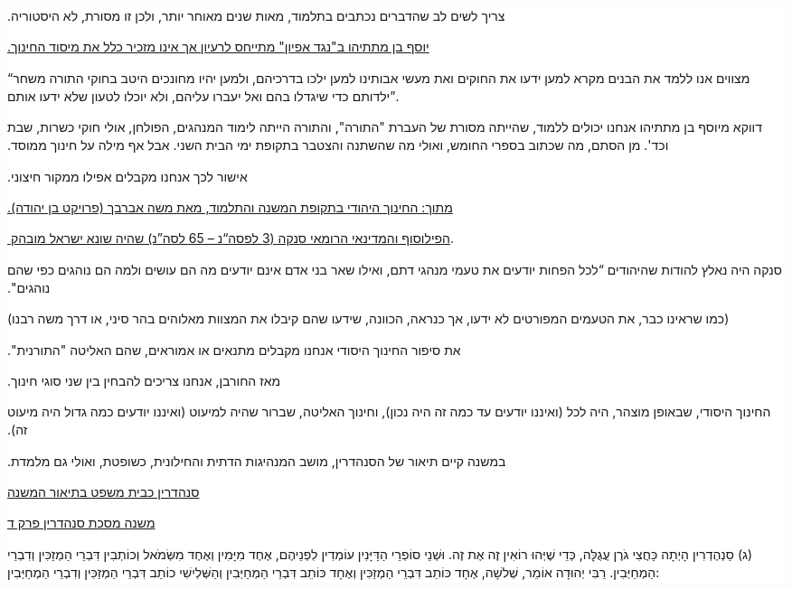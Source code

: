 <span dir="rtl">צריך לשים לב שהדברים נכתבים בתלמוד, מאות שנים מאוחר
יותר, ולכן זו מסורת, לא היסטוריה.</span>

<span dir="rtl"><u>יוסף בן מתתיהו ב"נגד אפיון" מתייחס לרעיון אך אינו
מזכיר כלל את מיסוד החינוך.</u></span>

“<span dir="rtl">מצווים אנו ללמד את הבנים מקרא למען ידעו את החוקים ואת
מעשי אבותינו למען ילכו בדרכיהם, ולמען יהיו מחונכים היטב בחוקי התורה משחר
ילדותם כדי שיגדלו בהם ואל יעברו עליהם, ולא יוכלו לטעון שלא ידעו
אותם</span>”.

<span dir="rtl">דווקא מיוסף בן מתתיהו אנחנו יכולים ללמוד, שהייתה מסורת
של העברת "התורה", והתורה הייתה לימוד המנהגים, הפולחן, אולי חוקי כשרות,
שבת וכד'. מן הסתם, מה שכתוב בספרי החומש, ואולי מה שהשתנה והצטבר בתקופת
ימי הבית השני. אבל אף מילה על חינוך ממוסד.</span>

<span dir="rtl">אישור לכך אנחנו מקבלים אפילו ממקור חיצוני.</span>

<span dir="rtl"><u>מתוך: החינוך היהודי בתקופת המשנה והתלמוד, מאת משה
אברבך (פרויקט בן יהודה).</u></span>

<u> <span dir="rtl">הפילוסוף והמדינאי הרומאי סנקה (3 לפסה“נ – 65 לסה”נ)
שהיה שונא ישראל מובהק</span></u><span dir="rtl">.</span>

<span dir="rtl">סנקה היה נאלץ להודות שהיהודים “לכל הפחות יודעים את טעמי
מנהגי דתם, ואילו שאר בני אדם אינם יודעים מה הם עושים ולמה הם נוהגים כפי
שהם נוהגים".</span>

<span dir="rtl">(כמו שראינו כבר, את הטעמים המפורטים לא ידעו, אך כנראה,
הכוונה, שידעו שהם קיבלו את המצוות מאלוהים בהר סיני, או דרך משה
רבנו)</span>

<span dir="rtl">את סיפור החינוך היסודי אנחנו מקבלים מתנאים או אמוראים,
שהם האליטה "התורנית".</span>

<span dir="rtl">מאז החורבן, אנחנו צריכים להבחין בין שני סוגי
חינוך.</span>

<span dir="rtl">החינוך היסודי, שבאופן מוצהר, היה לכל (ואיננו יודעים עד
כמה זה היה נכון), וחינוך האליטה, שברור שהיה למיעוט (ואיננו יודעים כמה
גדול היה מיעוט זה).</span>

<span dir="rtl">במשנה קיים תיאור של הסנהדרין, מושב המנהיגות הדתית
והחילונית, כשופטת, ואולי גם מלמדת.</span>

<span dir="rtl"><u>סנהדרין כבית משפט בתיאור המשנה</u></span>

<u><span dir="rtl">משנה מסכת סנהדרין פרק ד</span></u>

<span dir="rtl">(ג) סַנְהֶדְרִין הָיְתָה כַּחֲצִי גֹרֶן עֲגֻלָּה, כְּדֵי שֶׁיְּהוּ רוֹאִין זֶה אֶת זֶה.
וּשְׁנֵי סוֹפְרֵי הַדַּיָּנִין עוֹמְדִין לִפְנֵיהֶם, אֶחֶד מִיָּמִין וְאֶחֶד מִשְּׂמֹאל וְכוֹתְבִין דִּבְרֵי
הַמְזַכִּין וְדִבְרֵי הַמְחַיְּבִין. רַבִּי יְהוּדָה אוֹמֵר, שְׁלשָׁה, אֶחָד כּוֹתֵב דִּבְרֵי הַמְזַכִּין וְאֶחָד
כּוֹתֵב דִּבְרֵי הַמְחַיְּבִין וְהַשְּׁלִישִׁי כוֹתֵב דִּבְרֵי הַמְזַכִּין וְדִבְרֵי הַמְחַיְּבִין</span>:
